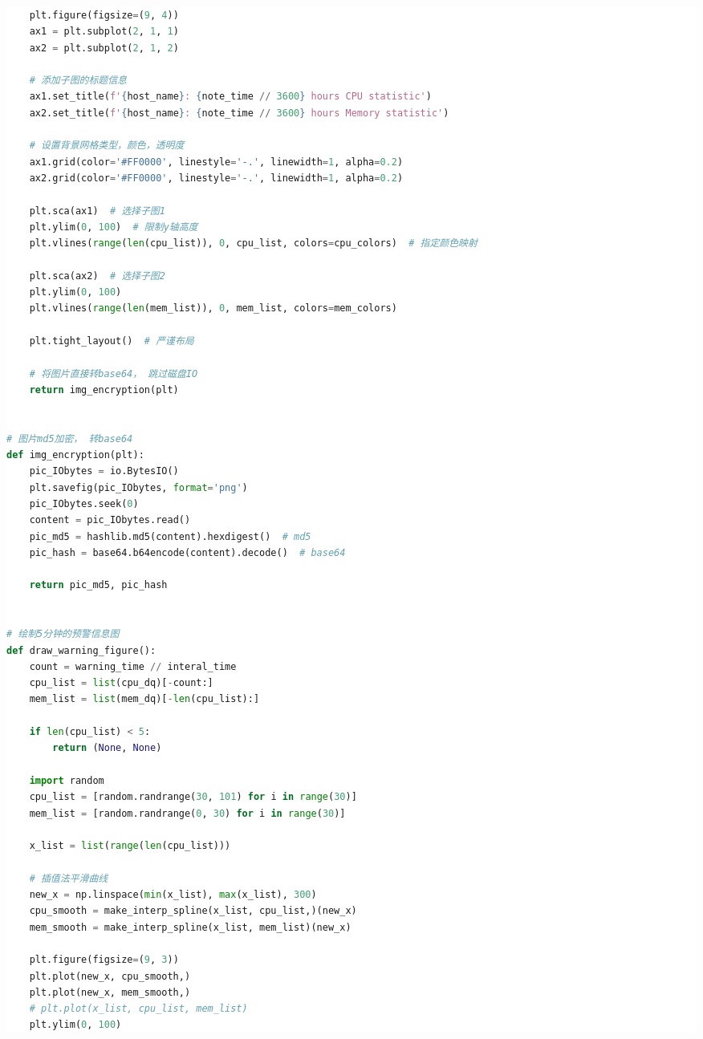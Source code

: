 ```python
    plt.figure(figsize=(9, 4))
    ax1 = plt.subplot(2, 1, 1)
    ax2 = plt.subplot(2, 1, 2)

    # 添加子图的标题信息
    ax1.set_title(f'{host_name}: {note_time // 3600} hours CPU statistic')
    ax2.set_title(f'{host_name}: {note_time // 3600} hours Memory statistic')

    # 设置背景网格类型，颜色，透明度
    ax1.grid(color='#FF0000', linestyle='-.', linewidth=1, alpha=0.2)
    ax2.grid(color='#FF0000', linestyle='-.', linewidth=1, alpha=0.2)

    plt.sca(ax1)  # 选择子图1
    plt.ylim(0, 100)  # 限制y轴高度
    plt.vlines(range(len(cpu_list)), 0, cpu_list, colors=cpu_colors)  # 指定颜色映射

    plt.sca(ax2)  # 选择子图2
    plt.ylim(0, 100)
    plt.vlines(range(len(mem_list)), 0, mem_list, colors=mem_colors)

    plt.tight_layout()  # 严谨布局

    # 将图片直接转base64， 跳过磁盘IO
    return img_encryption(plt)


# 图片md5加密， 转base64
def img_encryption(plt):
    pic_IObytes = io.BytesIO()
    plt.savefig(pic_IObytes, format='png')
    pic_IObytes.seek(0)
    content = pic_IObytes.read()
    pic_md5 = hashlib.md5(content).hexdigest()  # md5
    pic_hash = base64.b64encode(content).decode()  # base64

    return pic_md5, pic_hash


# 绘制5分钟的预警信息图
def draw_warning_figure():
    count = warning_time // interal_time
    cpu_list = list(cpu_dq)[-count:]
    mem_list = list(mem_dq)[-len(cpu_list):]

    if len(cpu_list) < 5:
        return (None, None)

    import random
    cpu_list = [random.randrange(30, 101) for i in range(30)]
    mem_list = [random.randrange(0, 30) for i in range(30)]

    x_list = list(range(len(cpu_list)))

    # 插值法平滑曲线
    new_x = np.linspace(min(x_list), max(x_list), 300)
    cpu_smooth = make_interp_spline(x_list, cpu_list,)(new_x)
    mem_smooth = make_interp_spline(x_list, mem_list)(new_x)

    plt.figure(figsize=(9, 3))
    plt.plot(new_x, cpu_smooth,)
    plt.plot(new_x, mem_smooth,)
    # plt.plot(x_list, cpu_list, mem_list)
    plt.ylim(0, 100)
```